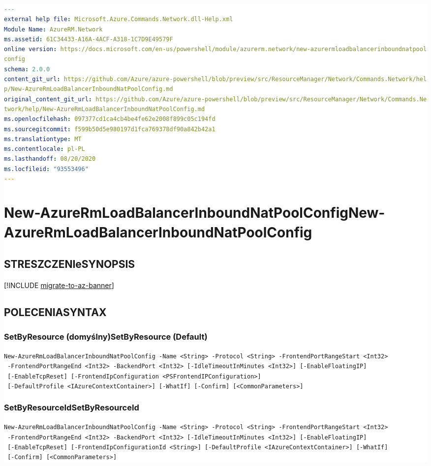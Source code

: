 ```yaml
---
external help file: Microsoft.Azure.Commands.Network.dll-Help.xml
Module Name: AzureRM.Network
ms.assetid: 61C34433-A16A-4ACF-A318-1C7D9E49579F
online version: https://docs.microsoft.com/en-us/powershell/module/azurerm.network/new-azurermloadbalancerinboundnatpoolconfig
schema: 2.0.0
content_git_url: https://github.com/Azure/azure-powershell/blob/preview/src/ResourceManager/Network/Commands.Network/help/New-AzureRmLoadBalancerInboundNatPoolConfig.md
original_content_git_url: https://github.com/Azure/azure-powershell/blob/preview/src/ResourceManager/Network/Commands.Network/help/New-AzureRmLoadBalancerInboundNatPoolConfig.md
ms.openlocfilehash: 097377cd1ca4cb4be4fe62e2008f899c05c194fd
ms.sourcegitcommit: f599b50d5e980197d1fca769378df90a842b42a1
ms.translationtype: MT
ms.contentlocale: pl-PL
ms.lasthandoff: 08/20/2020
ms.locfileid: "93553496"
---
```

# <span data-ttu-id="6d1fc-101">New-AzureRmLoadBalancerInboundNatPoolConfig</span><span class="sxs-lookup"><span data-stu-id="6d1fc-101">New-AzureRmLoadBalancerInboundNatPoolConfig</span></span>

## <span data-ttu-id="6d1fc-102">STRESZCZENIe</span><span class="sxs-lookup"><span data-stu-id="6d1fc-102">SYNOPSIS</span></span>

[!INCLUDE [migrate-to-az-banner](../../includes/migrate-to-az-banner.md)]

## <span data-ttu-id="6d1fc-103">POLECENIA</span><span class="sxs-lookup"><span data-stu-id="6d1fc-103">SYNTAX</span></span>

### <span data-ttu-id="6d1fc-104">SetByResource (domyślny)</span><span class="sxs-lookup"><span data-stu-id="6d1fc-104">SetByResource (Default)</span></span>
```
New-AzureRmLoadBalancerInboundNatPoolConfig -Name <String> -Protocol <String> -FrontendPortRangeStart <Int32>
 -FrontendPortRangeEnd <Int32> -BackendPort <Int32> [-IdleTimeoutInMinutes <Int32>] [-EnableFloatingIP]
 [-EnableTcpReset] [-FrontendIpConfiguration <PSFrontendIPConfiguration>]
 [-DefaultProfile <IAzureContextContainer>] [-WhatIf] [-Confirm] [<CommonParameters>]
```

### <span data-ttu-id="6d1fc-105">SetByResourceId</span><span class="sxs-lookup"><span data-stu-id="6d1fc-105">SetByResourceId</span></span>
```
New-AzureRmLoadBalancerInboundNatPoolConfig -Name <String> -Protocol <String> -FrontendPortRangeStart <Int32>
 -FrontendPortRangeEnd <Int32> -BackendPort <Int32> [-IdleTimeoutInMinutes <Int32>] [-EnableFloatingIP]
 [-EnableTcpReset] [-FrontendIpConfigurationId <String>] [-DefaultProfile <IAzureContextContainer>] [-WhatIf]
 [-Confirm] [<CommonParameters>]
```
